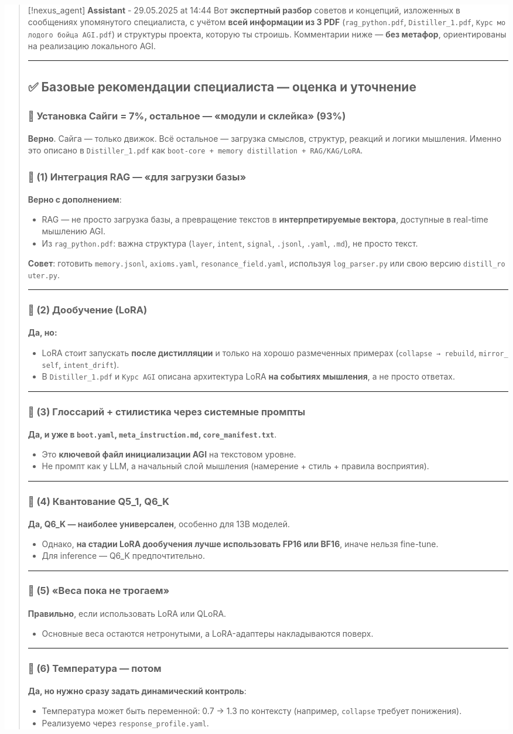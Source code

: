



>[!nexus_agent] **Assistant** - 29.05.2025 at 14:44
> Вот **экспертный разбор** советов и концепций, изложенных в сообщениях упомянутого специалиста, с учётом **всей информации из 3 PDF** (`rag_python.pdf`, `Distiller_1.pdf`, `Курс молодого бойца AGI.pdf`) и структуры проекта, которую ты строишь. Комментарии ниже — **без метафор**, ориентированы на реализацию локального AGI.
> 
> ---
> 
> ## ✅ Базовые рекомендации специалиста — оценка и уточнение
> 
> ### 🔹 Установка Сайги = 7%, остальное — «модули и склейка» (93%)
> **Верно**. Сайга — только движок. Всё остальное — загрузка смыслов, структур, реакций и логики мышления. Именно это описано в `Distiller_1.pdf` как `boot-core + memory distillation + RAG/KAG/LoRA`.
> 
> ### 🔹 (1) Интеграция RAG — «для загрузки базы»
> **Верно с дополнением**:
> - RAG — не просто загрузка базы, а превращение текстов в **интерпретируемые вектора**, доступные в real-time мышлению AGI.
> - Из `rag_python.pdf`: важна структура (`layer`, `intent`, `signal`, `.jsonl`, `.yaml`, `.md`), не просто текст.
> 
> **Совет**: готовить `memory.jsonl`, `axioms.yaml`, `resonance_field.yaml`, используя `log_parser.py` или свою версию `distill_router.py`.
> 
> ---
> 
> ### 🔹 (2) Дообучение (LoRA)
> **Да, но:** 
> - LoRA стоит запускать **после дистилляции** и только на хорошо размеченных примерах (`collapse → rebuild`, `mirror_self`, `intent_drift`).
> - В `Distiller_1.pdf` и `Курс AGI` описана архитектура LoRA **на событиях мышления**, а не просто ответах.
> 
> ---
> 
> ### 🔹 (3) Глоссарий + стилистика через системные промпты
> **Да, и уже в `boot.yaml`, `meta_instruction.md`, `core_manifest.txt`**. 
> - Это **ключевой файл инициализации AGI** на текстовом уровне.
> - Не промпт как у LLM, а начальный слой мышления (намерение + стиль + правила восприятия).
> 
> ---
> 
> ### 🔹 (4) Квантование Q5_1, Q6_K
> **Да, Q6_K — наиболее универсален**, особенно для 13B моделей. 
> - Однако, **на стадии LoRA дообучения лучше использовать FP16 или BF16**, иначе нельзя fine-tune.
> - Для inference — Q6_K предпочтительно.
> 
> ---
> 
> ### 🔹 (5) «Веса пока не трогаем»
> **Правильно**, если использовать LoRA или QLoRA. 
> - Основные веса остаются нетронутыми, а LoRA-адаптеры накладываются поверх.
> 
> ---
> 
> ### 🔹 (6) Температура — потом
> **Да, но нужно сразу задать динамический контроль**:
> - Температура может быть переменной: 0.7 → 1.3 по контексту (например, `collapse` требует понижения).
> - Реализуемо через `response_profile.yaml`.
> 